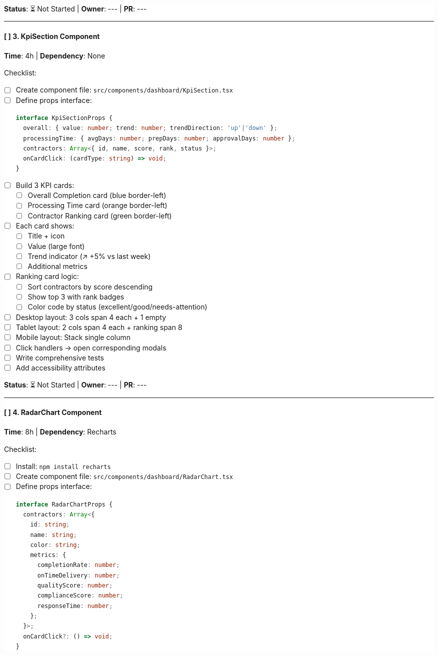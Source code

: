 **Status**: ⏳ Not Started | **Owner**: --- | **PR**: ---

---

#### [ ] 3. KpiSection Component
**Time**: 4h | **Dependency**: None

Checklist:
- [ ] Create component file: `src/components/dashboard/KpiSection.tsx`
- [ ] Define props interface:
  ```typescript
  interface KpiSectionProps {
    overall: { value: number; trend: number; trendDirection: 'up'|'down' };
    processingTime: { avgDays: number; prepDays: number; approvalDays: number };
    contractors: Array<{ id, name, score, rank, status }>;
    onCardClick: (cardType: string) => void;
  }
  ```
- [ ] Build 3 KPI cards:
  - [ ] Overall Completion card (blue border-left)
  - [ ] Processing Time card (orange border-left)
  - [ ] Contractor Ranking card (green border-left)
- [ ] Each card shows:
  - [ ] Title + icon
  - [ ] Value (large font)
  - [ ] Trend indicator (↗ +5% vs last week)
  - [ ] Additional metrics
- [ ] Ranking card logic:
  - [ ] Sort contractors by score descending
  - [ ] Show top 3 with rank badges
  - [ ] Color code by status (excellent/good/needs-attention)
- [ ] Desktop layout: 3 cols span 4 each + 1 empty
- [ ] Tablet layout: 2 cols span 4 each + ranking span 8
- [ ] Mobile layout: Stack single column
- [ ] Click handlers → open corresponding modals
- [ ] Write comprehensive tests
- [ ] Add accessibility attributes

**Status**: ⏳ Not Started | **Owner**: --- | **PR**: ---

---

#### [ ] 4. RadarChart Component
**Time**: 8h | **Dependency**: Recharts

Checklist:
- [ ] Install: `npm install recharts`
- [ ] Create component file: `src/components/dashboard/RadarChart.tsx`
- [ ] Define props interface:
  ```typescript
  interface RadarChartProps {
    contractors: Array<{
      id: string;
      name: string;
      color: string;
      metrics: {
        completionRate: number;
        onTimeDelivery: number;
        qualityScore: number;
        complianceScore: number;
        responseTime: number;
      };
    }>;
    onCardClick?: () => void;
  }
  ```